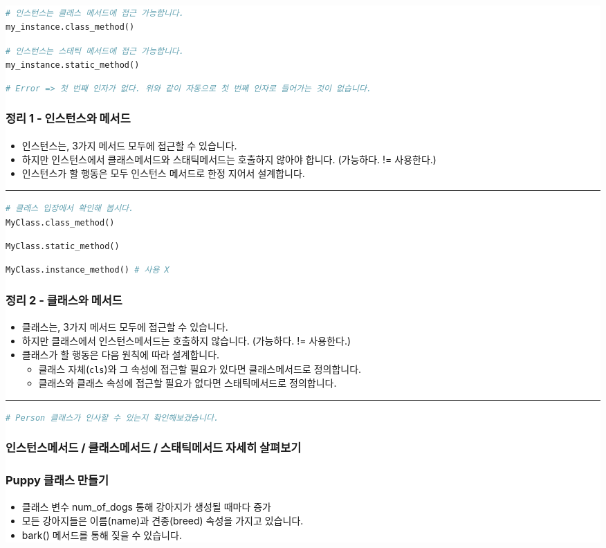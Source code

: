 ```python
# 인스턴스는 클래스 메서드에 접근 가능합니다.
my_instance.class_method()
```


```python
# 인스턴스는 스태틱 메서드에 접근 가능합니다.
my_instance.static_method()
```


```python
# Error => 첫 번째 인자가 없다. 위와 같이 자동으로 첫 번째 인자로 들어가는 것이 없습니다.   
```

### 정리 1 - 인스턴스와 메서드
- 인스턴스는, 3가지 메서드 모두에 접근할 수 있습니다.
- 하지만 인스턴스에서 클래스메서드와 스태틱메서드는 호출하지 않아야 합니다. (가능하다. != 사용한다.)
- 인스턴스가 할 행동은 모두 인스턴스 메서드로 한정 지어서 설계합니다.
---


```python
# 클래스 입장에서 확인해 봅시다.
MyClass.class_method()
```


```python
MyClass.static_method()
```


```python
MyClass.instance_method() # 사용 X
```

### 정리 2 - 클래스와 메서드
- 클래스는, 3가지 메서드 모두에 접근할 수 있습니다.
- 하지만 클래스에서 인스턴스메서드는 호출하지 않습니다. (가능하다. != 사용한다.)
- 클래스가 할 행동은 다음 원칙에 따라 설계합니다.
    - 클래스 자체(`cls`)와 그 속성에 접근할 필요가 있다면 클래스메서드로 정의합니다.
    - 클래스와 클래스 속성에 접근할 필요가 없다면 스태틱메서드로 정의합니다.  
---


```python
# Person 클래스가 인사할 수 있는지 확인해보겠습니다.
```

### 인스턴스메서드 / 클래스메서드 / 스태틱메서드 자세히 살펴보기

### Puppy 클래스 만들기
* 클래스 변수 num_of_dogs 통해 강아지가 생성될 때마다 증가
* 모든 강아지들은 이름(name)과 견종(breed) 속성을 가지고 있습니다.
* bark() 메서드를 통해 짖을 수 있습니다. 
